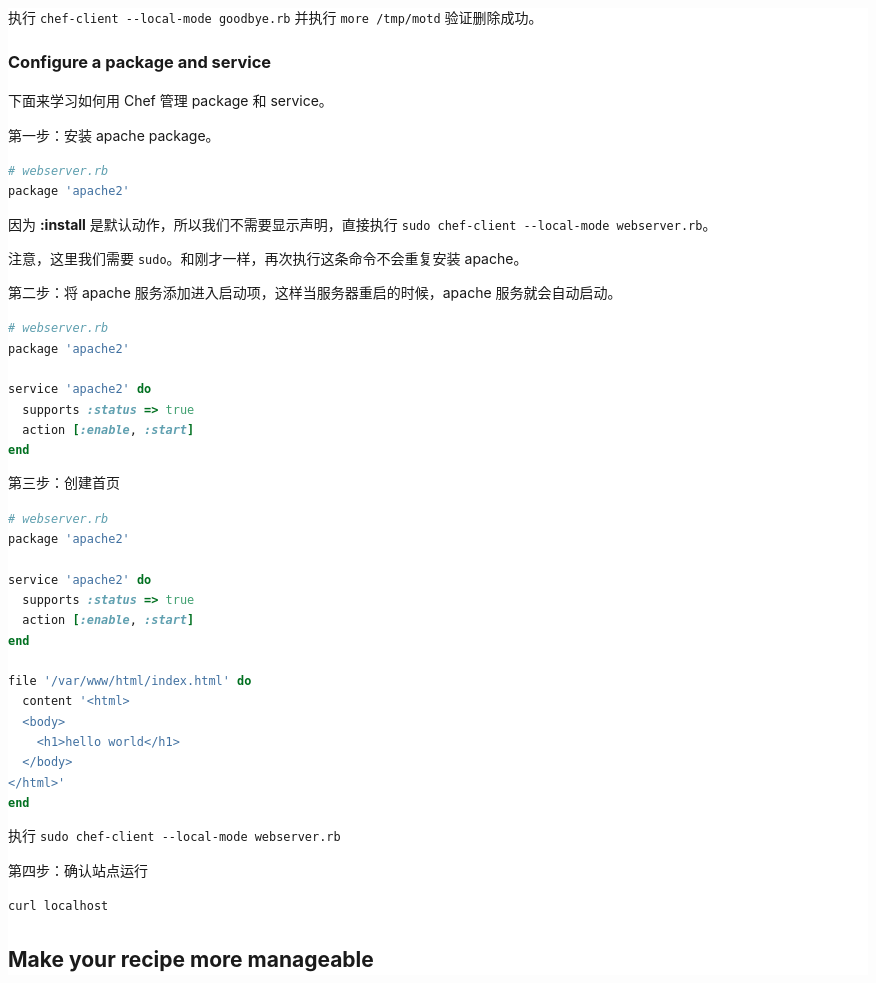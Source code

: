 执行 `chef-client --local-mode goodbye.rb` 并执行 `more /tmp/motd` 验证删除成功。

### Configure a package and service

下面来学习如何用 Chef 管理 package 和 service。

第一步：安装 apache package。

```ruby
# webserver.rb
package 'apache2'
```

因为 **:install** 是默认动作，所以我们不需要显示声明，直接执行 `sudo chef-client --local-mode webserver.rb`。

注意，这里我们需要 `sudo`。和刚才一样，再次执行这条命令不会重复安装 apache。

第二步：将 apache 服务添加进入启动项，这样当服务器重启的时候，apache 服务就会自动启动。

```ruby
# webserver.rb
package 'apache2'

service 'apache2' do
  supports :status => true
  action [:enable, :start]
end
```

第三步：创建首页

```ruby
# webserver.rb
package 'apache2'

service 'apache2' do
  supports :status => true
  action [:enable, :start]
end

file '/var/www/html/index.html' do
  content '<html>
  <body>
    <h1>hello world</h1>
  </body>
</html>'
end
```

执行 `sudo chef-client --local-mode webserver.rb`

第四步：确认站点运行

`curl localhost`

## Make your recipe more manageable
